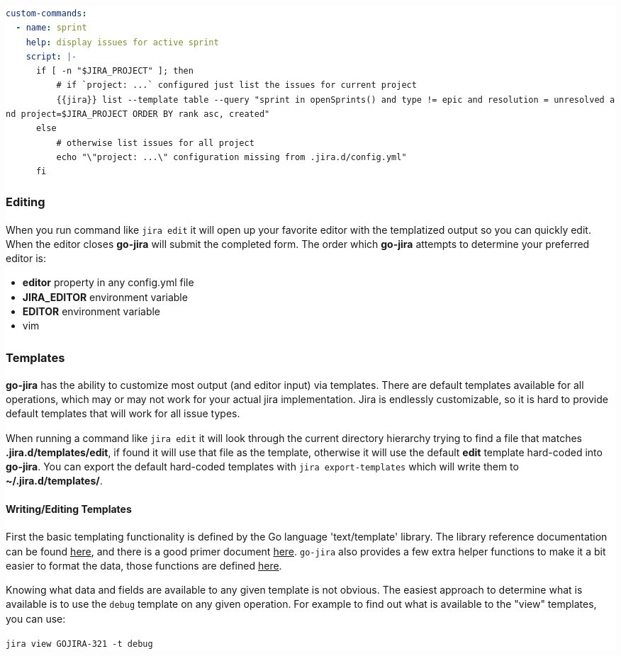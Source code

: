 ```yaml
custom-commands:
  - name: sprint
    help: display issues for active sprint
    script: |-
      if [ -n "$JIRA_PROJECT" ]; then
          # if `project: ...` configured just list the issues for current project
          {{jira}} list --template table --query "sprint in openSprints() and type != epic and resolution = unresolved and project=$JIRA_PROJECT ORDER BY rank asc, created"
      else
          # otherwise list issues for all project
          echo "\"project: ...\" configuration missing from .jira.d/config.yml"
      fi
```

### Editing

When you run command like `jira edit` it will open up your favorite editor with the templatized output so you can quickly edit.  When the editor
closes **go-jira** will submit the completed form.  The order which **go-jira** attempts to determine your preferred editor is:

* **editor** property in any config.yml file
* **JIRA_EDITOR** environment variable
* **EDITOR** environment variable
* vim

### Templates

**go-jira** has the ability to customize most output (and editor input) via templates.  There are default templates available for all operations,
which may or may not work for your actual jira implementation.  Jira is endlessly customizable, so it is hard to provide default templates
that will work for all issue types.

When running a command like `jira edit` it will look through the current directory hierarchy trying to find a file that matches **.jira.d/templates/edit**,
if found it will use that file as the template, otherwise it will use the default **edit** template hard-coded into **go-jira**.  You can export the default
hard-coded templates with `jira export-templates` which will write them to **~/.jira.d/templates/**.

#### Writing/Editing Templates

First the basic templating functionality is defined by the Go language 'text/template' library.  The library reference documentation can be found [here](https://golang.org/pkg/text/template/), and there is a good primer document [here](https://gohugo.io/templates/go-templates/).  `go-jira` also provides a few extra helper functions to make it a bit easier to format the data, those functions are defined [here](https://github.com/go-jira/jira/blob/master/jiracli/templates.go#L64).

Knowing what data and fields are available to any given template is not obvious. The easiest approach to determine what is available is to use the `debug` template on any given operation.  For example to find out what is available to the "view" templates, you can use:
```
jira view GOJIRA-321 -t debug
```
